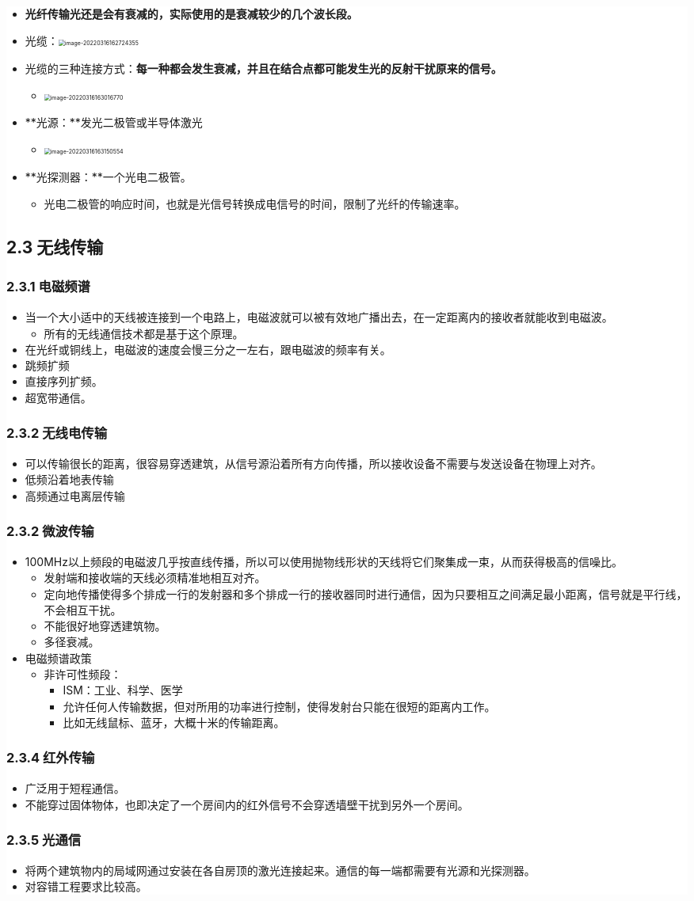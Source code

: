 - **光纤传输光还是会有衰减的，实际使用的是衰减较少的几个波长段。**
- 光缆：<img src="https://raw.githubusercontent.com/CorneliaStreet1/PictureBed/master/202203161627626.png" alt="image-20220316162724355" style="zoom: 50%;" />
- 光缆的三种连接方式：**每一种都会发生衰减，并且在结合点都可能发生光的反射干扰原来的信号。**
  - <img src="https://raw.githubusercontent.com/CorneliaStreet1/PictureBed/master/202203161630982.png" alt="image-20220316163016770" style="zoom:50%;" />

- **光源：**发光二极管或半导体激光
  - <img src="https://raw.githubusercontent.com/CorneliaStreet1/PictureBed/master/202203161631652.png" alt="image-20220316163150554" style="zoom: 50%;" />
- **光探测器：**一个光电二极管。
  - 光电二极管的响应时间，也就是光信号转换成电信号的时间，限制了光纤的传输速率。

## 2.3 无线传输

### 2.3.1 电磁频谱

- 当一个大小适中的天线被连接到一个电路上，电磁波就可以被有效地广播出去，在一定距离内的接收者就能收到电磁波。
  - 所有的无线通信技术都是基于这个原理。
- 在光纤或铜线上，电磁波的速度会慢三分之一左右，跟电磁波的频率有关。
- 跳频扩频
- 直接序列扩频。
- 超宽带通信。



### 2.3.2 无线电传输

- 可以传输很长的距离，很容易穿透建筑，从信号源沿着所有方向传播，所以接收设备不需要与发送设备在物理上对齐。
- 低频沿着地表传输
- 高频通过电离层传输

### 2.3.2 微波传输

- 100MHz以上频段的电磁波几乎按直线传播，所以可以使用抛物线形状的天线将它们聚集成一束，从而获得极高的信噪比。
  - 发射端和接收端的天线必须精准地相互对齐。
  - 定向地传播使得多个排成一行的发射器和多个排成一行的接收器同时进行通信，因为只要相互之间满足最小距离，信号就是平行线，不会相互干扰。
  - 不能很好地穿透建筑物。
  - 多径衰减。
- 电磁频谱政策
  - 非许可性频段：
    - ISM：工业、科学、医学
    - 允许任何人传输数据，但对所用的功率进行控制，使得发射台只能在很短的距离内工作。
    - 比如无线鼠标、蓝牙，大概十米的传输距离。

### 2.3.4 红外传输

- 广泛用于短程通信。
- 不能穿过固体物体，也即决定了一个房间内的红外信号不会穿透墙壁干扰到另外一个房间。



### 2.3.5 光通信

- 将两个建筑物内的局域网通过安装在各自房顶的激光连接起来。通信的每一端都需要有光源和光探测器。
- 对容错工程要求比较高。
